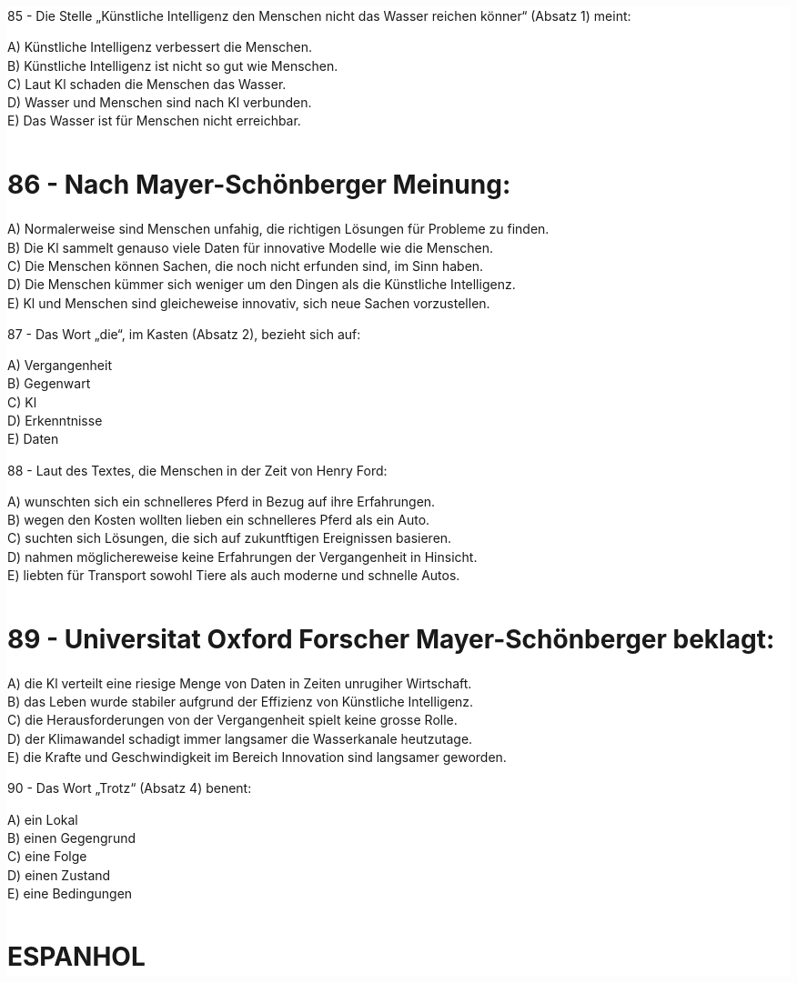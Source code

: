 85 - Die Stelle „Künstliche Intelligenz den Menschen nicht das Wasser reichen könner“ (Absatz 1) meint:

A) Künstliche Intelligenz verbessert die Menschen.  
B) Künstliche Intelligenz ist nicht so gut wie Menschen.  
C) Laut Kl schaden die Menschen das Wasser.  
D) Wasser und Menschen sind nach Kl verbunden.  
E) Das Wasser ist für Menschen nicht erreichbar.

# 86 - Nach Mayer-Schönberger Meinung:

A) Normalerweise sind Menschen unfahig, die richtigen Lösungen für Probleme zu finden.  
B) Die Kl sammelt genauso viele Daten für innovative Modelle wie die Menschen.  
C) Die Menschen können Sachen, die noch nicht erfunden sind, im Sinn haben.  
D) Die Menschen kümmer sich weniger um den Dingen als die Künstliche Intelligenz.  
E) Kl und Menschen sind gleicheweise innovativ, sich neue Sachen vorzustellen.

87 - Das Wort „die“, im Kasten (Absatz 2), bezieht sich auf:

A) Vergangenheit  
B) Gegenwart  
C) Kl  
D) Erkenntnisse  
E) Daten

88 - Laut des Textes, die Menschen in der Zeit von Henry Ford:

A) wunschten sich ein schnelleres Pferd in Bezug auf ihre Erfahrungen.  
B) wegen den Kosten wollten lieben ein schnelleres Pferd als ein Auto.  
C) suchten sich Lösungen, die sich auf zukuntftigen Ereignissen basieren.  
D) nahmen möglichereweise keine Erfahrungen der Vergangenheit in Hinsicht.  
E) liebten für Transport sowohl Tiere als auch moderne und schnelle Autos.

# 89 - Universitat Oxford Forscher Mayer-Schönberger beklagt:

A) die Kl verteilt eine riesige Menge von Daten in Zeiten unrugiher Wirtschaft.  
B) das Leben wurde stabiler aufgrund der Effizienz von Künstliche Intelligenz.  
C) die Herausforderungen von der Vergangenheit spielt keine grosse Rolle.  
D) der Klimawandel schadigt immer langsamer die Wasserkanale heutzutage.  
E) die Krafte und Geschwindigkeit im Bereich Innovation sind langsamer geworden.

90 - Das Wort „Trotz“ (Absatz 4) benent:

A) ein Lokal  
B) einen Gegengrund  
C) eine Folge  
D) einen Zustand  
E) eine Bedingungen

# ESPANHOL
